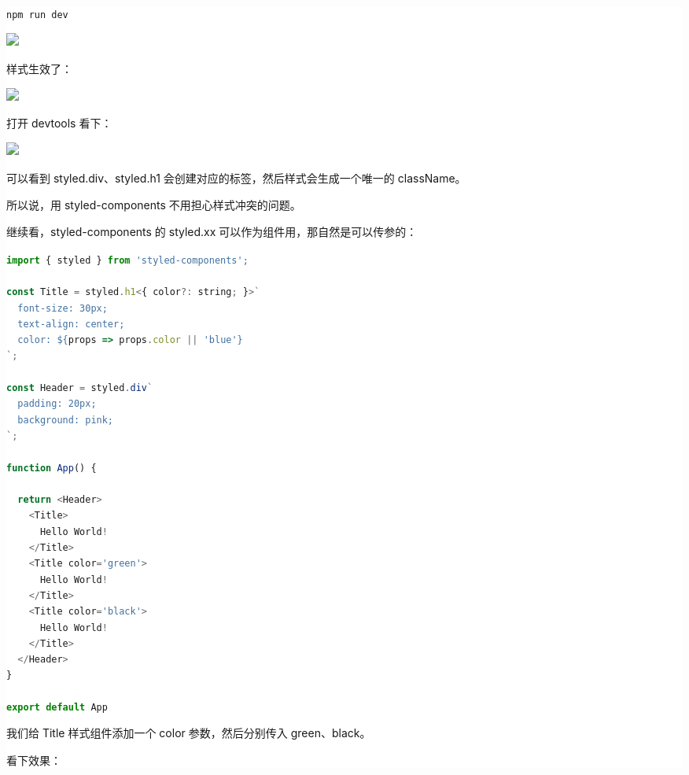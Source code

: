 ```
npm run dev
```

![](https://p9-juejin.byteimg.com/tos-cn-i-k3u1fbpfcp/490d3d0eb1f34b88b4ef383efc2d1627~tplv-k3u1fbpfcp-jj-mark:0:0:0:0:q75.image#?w=912&h=268&s=39491&e=png&b=191919)

样式生效了：

![](https://p1-juejin.byteimg.com/tos-cn-i-k3u1fbpfcp/62a9047deab54eb597f8aea5706279a9~tplv-k3u1fbpfcp-jj-mark:0:0:0:0:q75.image#?w=2096&h=558&s=59278&e=png&b=f6c8d7)

打开 devtools 看下：

![](https://p1-juejin.byteimg.com/tos-cn-i-k3u1fbpfcp/5e23d49207714c1b9d4077b10e0734a5~tplv-k3u1fbpfcp-jj-mark:0:0:0:0:q75.image#?w=2246&h=958&s=201554&e=png&b=f4e3fa)

可以看到 styled.div、styled.h1 会创建对应的标签，然后样式会生成一个唯一的 className。

所以说，用 styled-components 不用担心样式冲突的问题。

继续看，styled-components 的 styled.xx 可以作为组件用，那自然是可以传参的：

```javascript
import { styled } from 'styled-components';

const Title = styled.h1<{ color?: string; }>`
  font-size: 30px;
  text-align: center;
  color: ${props => props.color || 'blue'}
`;

const Header = styled.div`
  padding: 20px;
  background: pink;
`;

function App() {

  return <Header>
    <Title>
      Hello World!
    </Title>
    <Title color='green'>
      Hello World!
    </Title>
    <Title color='black'>
      Hello World!
    </Title>
  </Header>
}

export default App
```
我们给 Title 样式组件添加一个 color 参数，然后分别传入 green、black。

看下效果：
